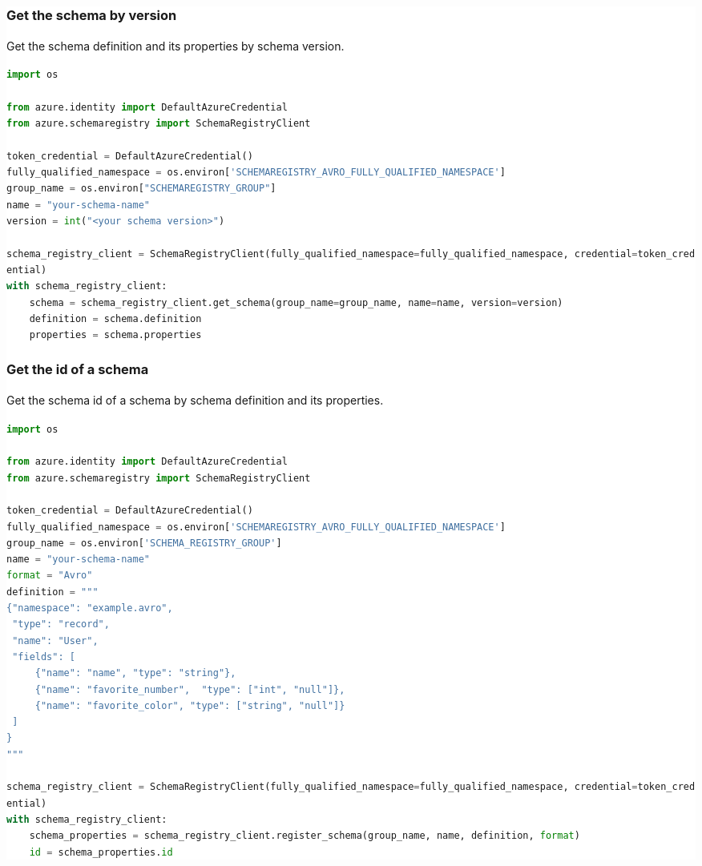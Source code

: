 ### Get the schema by version

Get the schema definition and its properties by schema version.

```python
import os

from azure.identity import DefaultAzureCredential
from azure.schemaregistry import SchemaRegistryClient

token_credential = DefaultAzureCredential()
fully_qualified_namespace = os.environ['SCHEMAREGISTRY_AVRO_FULLY_QUALIFIED_NAMESPACE']
group_name = os.environ["SCHEMAREGISTRY_GROUP"]
name = "your-schema-name"
version = int("<your schema version>")

schema_registry_client = SchemaRegistryClient(fully_qualified_namespace=fully_qualified_namespace, credential=token_credential)
with schema_registry_client:
    schema = schema_registry_client.get_schema(group_name=group_name, name=name, version=version)
    definition = schema.definition
    properties = schema.properties
```

### Get the id of a schema

Get the schema id of a schema by schema definition and its properties.

```python
import os

from azure.identity import DefaultAzureCredential
from azure.schemaregistry import SchemaRegistryClient

token_credential = DefaultAzureCredential()
fully_qualified_namespace = os.environ['SCHEMAREGISTRY_AVRO_FULLY_QUALIFIED_NAMESPACE']
group_name = os.environ['SCHEMA_REGISTRY_GROUP']
name = "your-schema-name"
format = "Avro"
definition = """
{"namespace": "example.avro",
 "type": "record",
 "name": "User",
 "fields": [
     {"name": "name", "type": "string"},
     {"name": "favorite_number",  "type": ["int", "null"]},
     {"name": "favorite_color", "type": ["string", "null"]}
 ]
}
"""

schema_registry_client = SchemaRegistryClient(fully_qualified_namespace=fully_qualified_namespace, credential=token_credential)
with schema_registry_client:
    schema_properties = schema_registry_client.register_schema(group_name, name, definition, format)
    id = schema_properties.id
```


[pip]: https://pypi.org/project/pip/
[pypi]: https://pypi.org/project/azure-schemaregistry
[python]: https://www.python.org/downloads/
[azure_core]: https://github.com/Azure/azure-sdk-for-python/blob/main/sdk/core/azure-core/README.md
[azure_sub]: https://azure.microsoft.com/free/
[python_logging]: https://docs.python.org/3/library/logging.html
[sr_samples]: https://github.com/Azure/azure-sdk-for-python/tree/main/sdk/schemaregistry/azure-schemaregistry/samples
[api_reference]: /python/api/overview/azure/schemaregistry-readme
[source_code]: https://github.com/Azure/azure-sdk-for-python/tree/main/sdk/schemaregistry/azure-schemaregistry
[change_log]: https://github.com/Azure/azure-sdk-for-python/tree/main/sdk/schemaregistry/azure-schemaregistry/CHANGELOG.md
[schemas]: /azure/event-hubs/schema-registry-overview#schemas
[schema_groups]: /azure/event-hubs/schema-registry-overview#schema-groups
[schemaregistry_service]: https://aka.ms/schemaregistry
[token_credential_interface]: https://github.com/Azure/azure-sdk-for-python/tree/main/sdk/core/azure-core/azure/core/credentials.py
[pypi_azure_identity]: https://pypi.org/project/azure-identity/
[quickstart_guide]: /azure/event-hubs/create-schema-registry
